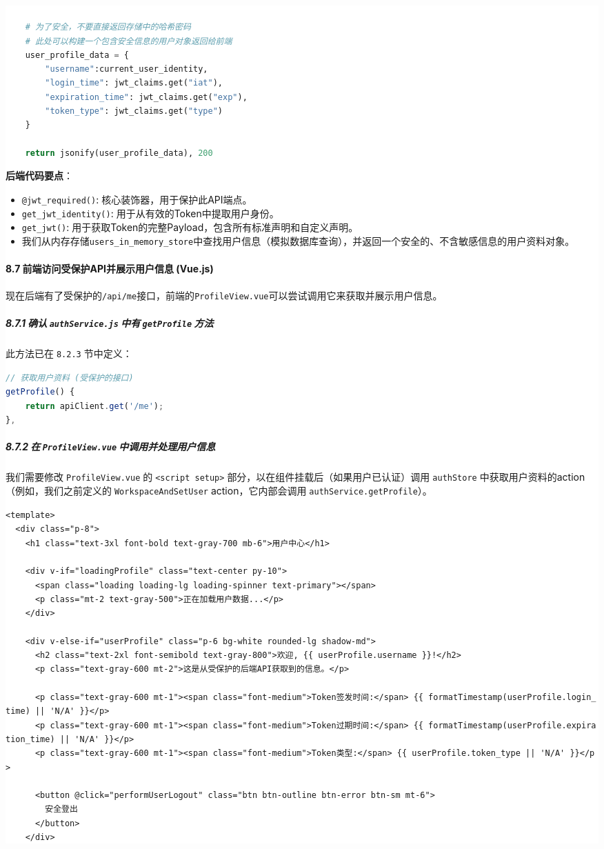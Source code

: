 ```python

    # 为了安全，不要直接返回存储中的哈希密码
    # 此处可以构建一个包含安全信息的用户对象返回给前端
    user_profile_data = {
        "username":current_user_identity,
        "login_time": jwt_claims.get("iat"),
        "expiration_time": jwt_claims.get("exp"),
        "token_type": jwt_claims.get("type")
    }

    return jsonify(user_profile_data), 200


```

**后端代码要点**：

  * `@jwt_required()`: 核心装饰器，用于保护此API端点。
  * `get_jwt_identity()`: 用于从有效的Token中提取用户身份。
  * `get_jwt()`: 用于获取Token的完整Payload，包含所有标准声明和自定义声明。
  * 我们从内存存储`users_in_memory_store`中查找用户信息（模拟数据库查询），并返回一个安全的、不含敏感信息的用户资料对象。

#### 8.7 前端访问受保护API并展示用户信息 (Vue.js)

现在后端有了受保护的`/api/me`接口，前端的`ProfileView.vue`可以尝试调用它来获取并展示用户信息。

##### 8.7.1 确认 `authService.js` 中有 `getProfile` 方法

此方法已在 `8.2.3` 节中定义：

```javascript
// 获取用户资料 (受保护的接口)
getProfile() {
    return apiClient.get('/me');
},
```

##### 8.7.2 在 `ProfileView.vue` 中调用并处理用户信息

我们需要修改 `ProfileView.vue` 的 `<script setup>` 部分，以在组件挂载后（如果用户已认证）调用 `authStore` 中获取用户资料的action（例如，我们之前定义的 `WorkspaceAndSetUser` action，它内部会调用 `authService.getProfile`）。

```vue
<template>
  <div class="p-8">
    <h1 class="text-3xl font-bold text-gray-700 mb-6">用户中心</h1>
    
    <div v-if="loadingProfile" class="text-center py-10">
      <span class="loading loading-lg loading-spinner text-primary"></span>
      <p class="mt-2 text-gray-500">正在加载用户数据...</p>
    </div>

    <div v-else-if="userProfile" class="p-6 bg-white rounded-lg shadow-md">
      <h2 class="text-2xl font-semibold text-gray-800">欢迎, {{ userProfile.username }}!</h2>
      <p class="text-gray-600 mt-2">这是从受保护的后端API获取到的信息。</p>
      
      <p class="text-gray-600 mt-1"><span class="font-medium">Token签发时间:</span> {{ formatTimestamp(userProfile.login_time) || 'N/A' }}</p>
      <p class="text-gray-600 mt-1"><span class="font-medium">Token过期时间:</span> {{ formatTimestamp(userProfile.expiration_time) || 'N/A' }}</p>
      <p class="text-gray-600 mt-1"><span class="font-medium">Token类型:</span> {{ userProfile.token_type || 'N/A' }}</p>
      
      <button @click="performUserLogout" class="btn btn-outline btn-error btn-sm mt-6">
        安全登出
      </button>
    </div>
```
